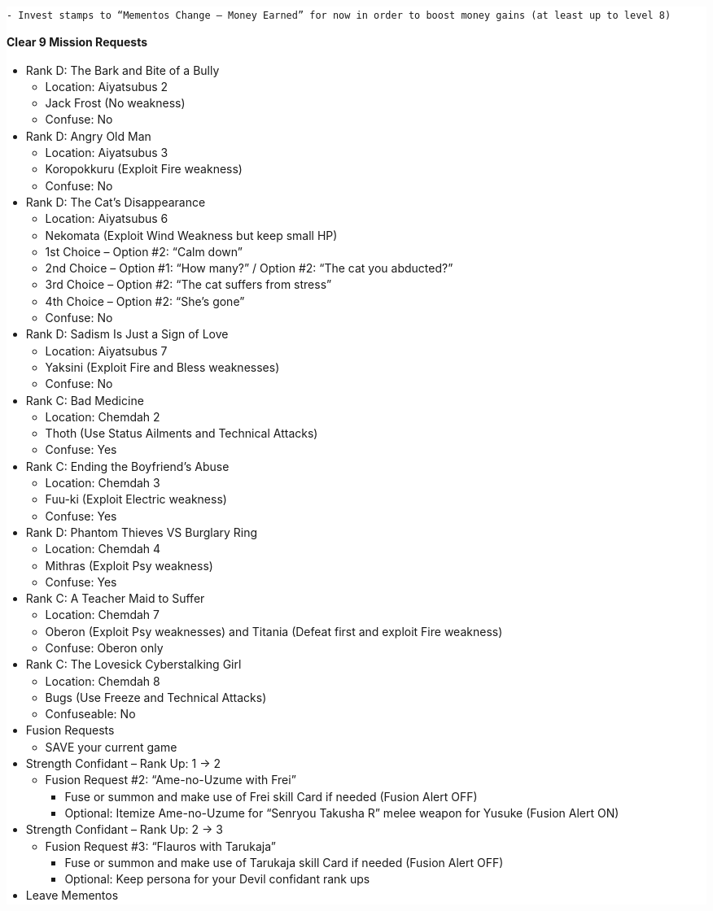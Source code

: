     - Invest stamps to “Mementos Change – Money Earned” for now in order to boost money gains (at least up to level 8)

**Clear 9 Mission Requests**

- Rank D: The Bark and Bite of a Bully
    - Location: Aiyatsubus 2
    - Jack Frost (No weakness)
    - Confuse: No
- Rank D: Angry Old Man
    - Location: Aiyatsubus 3
    - Koropokkuru (Exploit Fire weakness)
    - Confuse: No
- Rank D: The Cat’s Disappearance
    - Location: Aiyatsubus 6
    - Nekomata (Exploit Wind Weakness but keep small HP)
    - 1st Choice – Option #2: “Calm down”
    - 2nd Choice – Option #1: “How many?” / Option #2: “The cat you abducted?”
    - 3rd Choice – Option #2: “The cat suffers from stress”
    - 4th Choice – Option #2: “She’s gone”
    - Confuse: No
- Rank D: Sadism Is Just a Sign of Love
    - Location: Aiyatsubus 7
    - Yaksini (Exploit Fire and Bless weaknesses)
    - Confuse: No
- Rank C: Bad Medicine
    - Location: Chemdah 2
    - Thoth (Use Status Ailments and Technical Attacks)
    - Confuse: Yes
- Rank C: Ending the Boyfriend’s Abuse
    - Location: Chemdah 3
    - Fuu-ki (Exploit Electric weakness)
    - Confuse: Yes
- Rank D: Phantom Thieves VS Burglary Ring
    - Location: Chemdah 4
    - Mithras (Exploit Psy weakness)
    - Confuse: Yes
- Rank C: A Teacher Maid to Suffer
    - Location: Chemdah 7
    - Oberon (Exploit Psy weaknesses) and Titania (Defeat first and exploit Fire weakness)
    - Confuse: Oberon only
- Rank C: The Lovesick Cyberstalking Girl
    - Location: Chemdah 8
    - Bugs (Use Freeze and Technical Attacks)
    - Confuseable: No
- Fusion Requests
    - SAVE your current game
- Strength Confidant – Rank Up: 1 → 2
    - Fusion Request #2: “Ame-no-Uzume with Frei”
        - Fuse or summon and make use of Frei skill Card if needed (Fusion Alert OFF)
        - Optional: Itemize Ame-no-Uzume for “Senryou Takusha R” melee weapon for Yusuke (Fusion Alert ON)
- Strength Confidant – Rank Up: 2 → 3
    - Fusion Request #3: “Flauros with Tarukaja”
        - Fuse or summon and make use of Tarukaja skill Card if needed (Fusion Alert OFF)
        - Optional: Keep persona for your Devil confidant rank ups
- Leave Mementos
